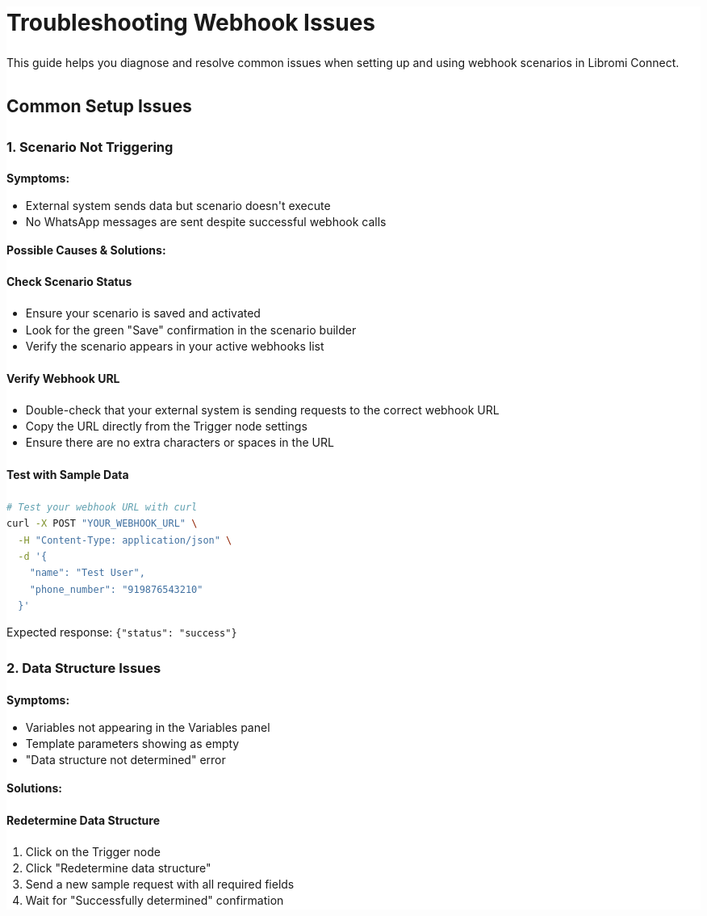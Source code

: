 # Troubleshooting Webhook Issues

This guide helps you diagnose and resolve common issues when setting up and using webhook scenarios in Libromi Connect.

## Common Setup Issues

### 1. Scenario Not Triggering

**Symptoms:**
- External system sends data but scenario doesn't execute
- No WhatsApp messages are sent despite successful webhook calls

**Possible Causes & Solutions:**

#### Check Scenario Status
- Ensure your scenario is saved and activated
- Look for the green "Save" confirmation in the scenario builder
- Verify the scenario appears in your active webhooks list

#### Verify Webhook URL
- Double-check that your external system is sending requests to the correct webhook URL
- Copy the URL directly from the Trigger node settings
- Ensure there are no extra characters or spaces in the URL

#### Test with Sample Data
```bash
# Test your webhook URL with curl
curl -X POST "YOUR_WEBHOOK_URL" \
  -H "Content-Type: application/json" \
  -d '{
    "name": "Test User",
    "phone_number": "919876543210"
  }'
```

Expected response: `{"status": "success"}`

### 2. Data Structure Issues

**Symptoms:**
- Variables not appearing in the Variables panel
- Template parameters showing as empty
- "Data structure not determined" error

**Solutions:**

#### Redetermine Data Structure
1. Click on the Trigger node
2. Click "Redetermine data structure"
3. Send a new sample request with all required fields
4. Wait for "Successfully determined" confirmation
